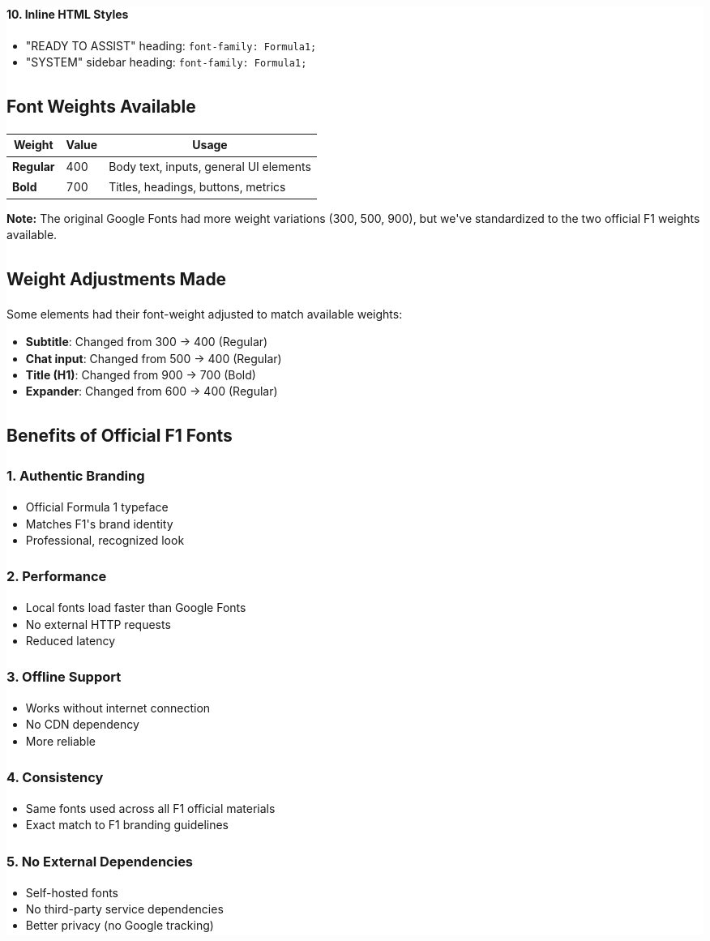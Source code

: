 #### 10. **Inline HTML Styles**
- "READY TO ASSIST" heading: `font-family: Formula1;`
- "SYSTEM" sidebar heading: `font-family: Formula1;`

## Font Weights Available

| Weight | Value | Usage |
|--------|-------|-------|
| **Regular** | 400 | Body text, inputs, general UI elements |
| **Bold** | 700 | Titles, headings, buttons, metrics |

**Note:** The original Google Fonts had more weight variations (300, 500, 900), but we've standardized to the two official F1 weights available.

## Weight Adjustments Made

Some elements had their font-weight adjusted to match available weights:

- **Subtitle**: Changed from 300 → 400 (Regular)
- **Chat input**: Changed from 500 → 400 (Regular)
- **Title (H1)**: Changed from 900 → 700 (Bold)
- **Expander**: Changed from 600 → 400 (Regular)

## Benefits of Official F1 Fonts

### 1. **Authentic Branding**
- Official Formula 1 typeface
- Matches F1's brand identity
- Professional, recognized look

### 2. **Performance**
- Local fonts load faster than Google Fonts
- No external HTTP requests
- Reduced latency

### 3. **Offline Support**
- Works without internet connection
- No CDN dependency
- More reliable

### 4. **Consistency**
- Same fonts used across all F1 official materials
- Exact match to F1 branding guidelines

### 5. **No External Dependencies**
- Self-hosted fonts
- No third-party service dependencies
- Better privacy (no Google tracking)
